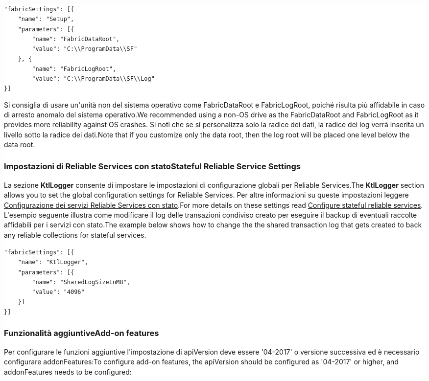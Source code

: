     "fabricSettings": [{
        "name": "Setup",
        "parameters": [{
            "name": "FabricDataRoot",
            "value": "C:\\ProgramData\\SF"
        }, {
            "name": "FabricLogRoot",
            "value": "C:\\ProgramData\\SF\\Log"
    }]

<span data-ttu-id="ba6a1-193">Si consiglia di usare un'unità non del sistema operativo come FabricDataRoot e FabricLogRoot, poiché risulta più affidabile in caso di arresto anomalo del sistema operativo.</span><span class="sxs-lookup"><span data-stu-id="ba6a1-193">We recommended using a non-OS drive as the FabricDataRoot and FabricLogRoot as it provides more reliability against OS crashes.</span></span> <span data-ttu-id="ba6a1-194">Si noti che se si personalizza solo la radice dei dati, la radice del log verrà inserita un livello sotto la radice dei dati.</span><span class="sxs-lookup"><span data-stu-id="ba6a1-194">Note that if you customize only the data root, then the log root will be placed one level below the data root.</span></span>

### <a name="stateful-reliable-service-settings"></a><span data-ttu-id="ba6a1-195">Impostazioni di Reliable Services con stato</span><span class="sxs-lookup"><span data-stu-id="ba6a1-195">Stateful Reliable Service Settings</span></span>
<span data-ttu-id="ba6a1-196">La sezione **KtlLogger** consente di impostare le impostazioni di configurazione globali per Reliable Services.</span><span class="sxs-lookup"><span data-stu-id="ba6a1-196">The **KtlLogger** section allows you to set the global configuration settings for Reliable Services.</span></span> <span data-ttu-id="ba6a1-197">Per altre informazioni su queste impostazioni leggere [Configurazione dei servizi Reliable Services con stato](service-fabric-reliable-services-configuration.md).</span><span class="sxs-lookup"><span data-stu-id="ba6a1-197">For more details on these settings read [Configure stateful reliable services](service-fabric-reliable-services-configuration.md).</span></span>
<span data-ttu-id="ba6a1-198">L'esempio seguente illustra come modificare il log delle transazioni condiviso creato per eseguire il backup di eventuali raccolte affidabili per i servizi con stato.</span><span class="sxs-lookup"><span data-stu-id="ba6a1-198">The example below shows how to change the the shared transaction log that gets created to back any reliable collections for stateful services.</span></span>

    "fabricSettings": [{
        "name": "KtlLogger",
        "parameters": [{
            "name": "SharedLogSizeInMB",
            "value": "4096"
        }]
    }]

### <a name="add-on-features"></a><span data-ttu-id="ba6a1-199">Funzionalità aggiuntive</span><span class="sxs-lookup"><span data-stu-id="ba6a1-199">Add-on features</span></span>
<span data-ttu-id="ba6a1-200">Per configurare le funzioni aggiuntive l'impostazione di apiVersion deve essere '04-2017' o versione successiva ed è necessario configurare addonFeatures:</span><span class="sxs-lookup"><span data-stu-id="ba6a1-200">To configure add-on features, the apiVersion should be configured as '04-2017' or higher, and addonFeatures needs to be configured:</span></span>
